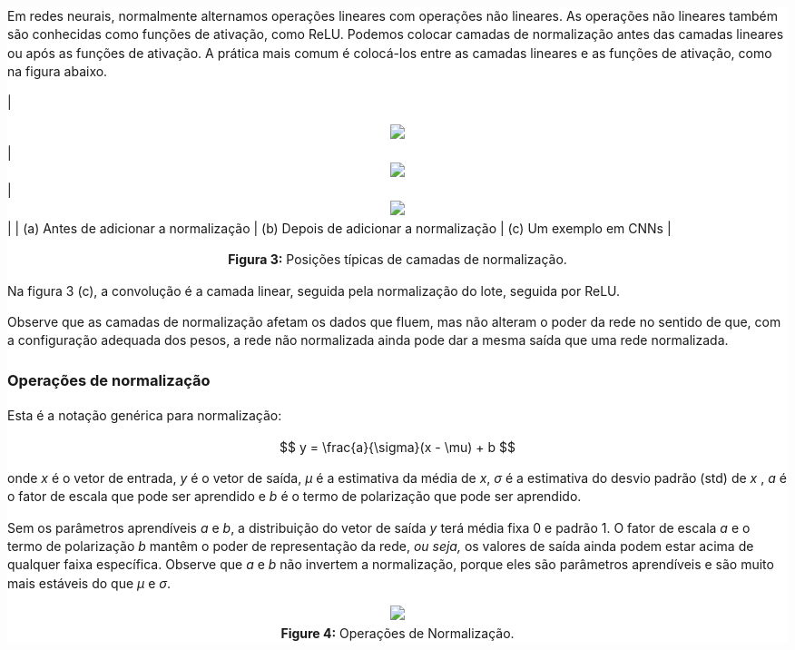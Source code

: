 
Em redes neurais, normalmente alternamos operações lineares com operações não lineares. As operações não lineares também são conhecidas como funções de ativação, como ReLU. Podemos colocar camadas de normalização antes das camadas lineares ou após as funções de ativação. A prática mais comum é colocá-los entre as camadas lineares e as funções de ativação, como na figura abaixo.



| <center><img src="{{site.baseurl}}/images/week05/05-2/5_2_norm_layer_a.png" width="200px"/></center> | <center><img src="{{site.baseurl}}/images/week05/05-2/5_2_norm_layer_b.png" width="200px"/></center> | <center><img src="{{site.baseurl}}/images/week05/05-2/5_2_norm_layer_c.png" width="225px"/></center> |
| (a) Antes de adicionar a normalização                              |                (b) Depois de adicionar a normalização                |                    (c) Um exemplo em CNNs                    |



<center><b>Figura 3:</b> Posições típicas de camadas de normalização.</center>



Na figura 3 (c), a convolução é a camada linear, seguida pela normalização do lote, seguida por ReLU.



Observe que as camadas de normalização afetam os dados que fluem, mas não alteram o poder da rede no sentido de que, com a configuração adequada dos pesos, a rede não normalizada ainda pode dar a mesma saída que uma rede normalizada.




### Operações de normalização



Esta é a notação genérica para normalização:



$$
y = \frac{a}{\sigma}(x - \mu) + b
$$



onde $x$ é o vetor de entrada, $y$ é o vetor de saída, $\mu$ é a estimativa da média de $x$, $\sigma$ é a estimativa do desvio padrão (std) de $x$ , $a$ é o fator de escala que pode ser aprendido e $b$ é o termo de polarização que pode ser aprendido.



Sem os parâmetros aprendíveis $a$ e $b$, a distribuição do vetor de saída $y$ terá média fixa 0 e padrão 1. O fator de escala $a$ e o termo de polarização $b$ mantêm o poder de representação da rede, *ou seja,* os valores de saída ainda podem estar acima de qualquer faixa específica. Observe que $a$ e $b$ não invertem a normalização, porque eles são parâmetros aprendíveis e são muito mais estáveis do que $\mu$ e $\sigma$.



<center>
<img src="{{site.baseurl}}/images/week05/05-2/5_2_norm_operations.png"/><br>
<b>Figure 4:</b> Operações de Normalização.
</center>


